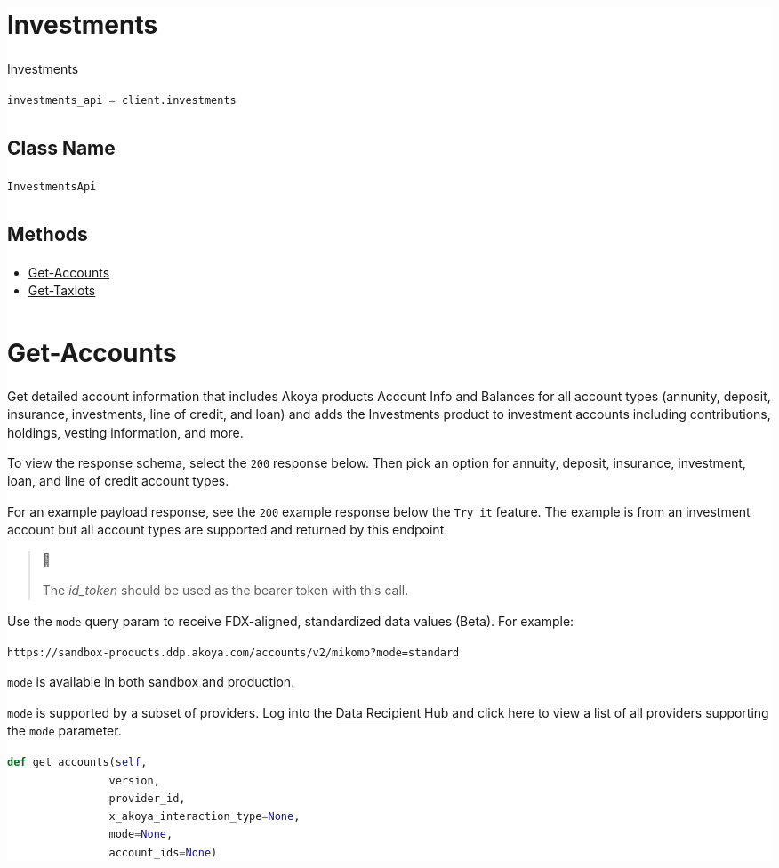 # Investments

Investments

```python
investments_api = client.investments
```

## Class Name

`InvestmentsApi`

## Methods

* [Get-Accounts](../../doc/controllers/investments.md#get-accounts)
* [Get-Taxlots](../../doc/controllers/investments.md#get-taxlots)


# Get-Accounts

Get detailed account information that includes Akoya products Account Info and Balances for all account types (annunity, deposit, insurance, investments, line of credit, and loan) and adds the Investments product to investment accounts including contributions, holdings, vesting information, and more.

To view the response schema, select the `200` response below. Then pick an option for annuity, deposit, insurance, investment, loan, and line of credit account types.

For an example payload response, see the `200` example response below the `Try it` feature. The example is from an investment account but all account types are supported and returned by this endpoint.

> 🛑
> 
> The *id_token* should be used as the bearer token with this call.

Use the `mode` query param to receive FDX-aligned, standardized data values (Beta). For example:

`https://sandbox-products.ddp.akoya.com/accounts/v2/mikomo?mode=standard`

`mode` is available in both sandbox and production.

`mode` is supported by a subset of providers. Log into the [Data Recipient Hub](https://recipient.ddp.akoya.com/login) and click [here](https://recipient.ddp.akoya.com/support/article/kA0Uw00000015GzKAI) to view a list of all providers supporting the `mode` parameter.

```python
def get_accounts(self,
                version,
                provider_id,
                x_akoya_interaction_type=None,
                mode=None,
                account_ids=None)
```
